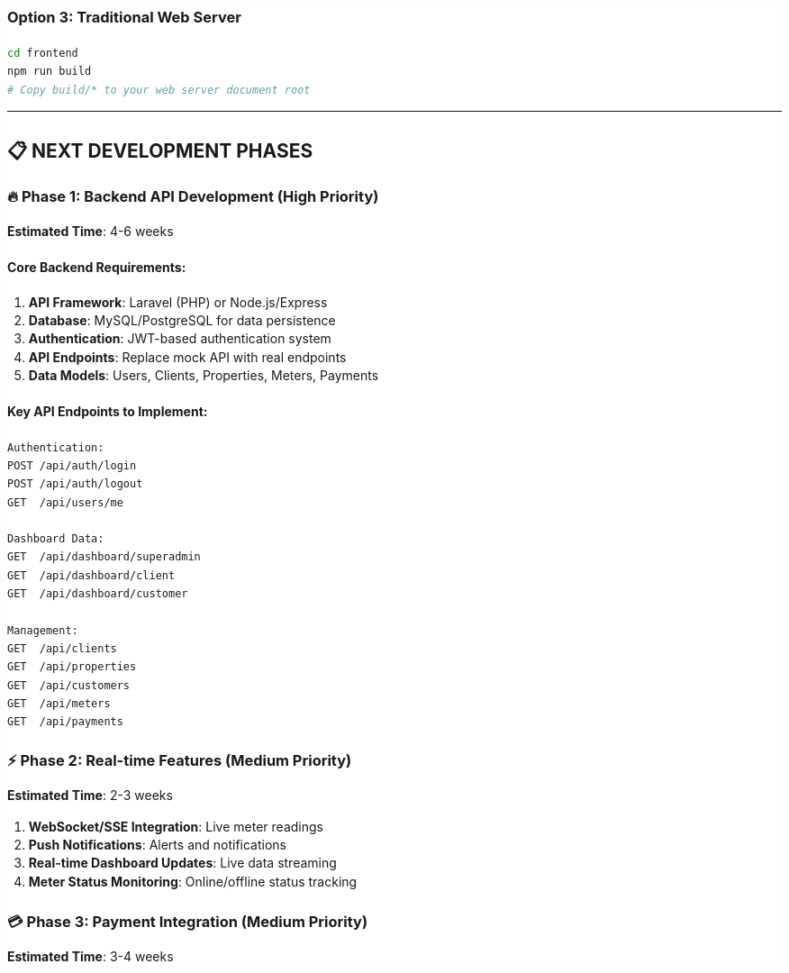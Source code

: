 ### Option 3: Traditional Web Server
```bash
cd frontend
npm run build
# Copy build/* to your web server document root
```

---

## 📋 NEXT DEVELOPMENT PHASES

### 🔥 **Phase 1: Backend API Development** (High Priority)
**Estimated Time**: 4-6 weeks

#### Core Backend Requirements:
1. **API Framework**: Laravel (PHP) or Node.js/Express
2. **Database**: MySQL/PostgreSQL for data persistence
3. **Authentication**: JWT-based authentication system
4. **API Endpoints**: Replace mock API with real endpoints
5. **Data Models**: Users, Clients, Properties, Meters, Payments

#### Key API Endpoints to Implement:
```
Authentication:
POST /api/auth/login
POST /api/auth/logout
GET  /api/users/me

Dashboard Data:
GET  /api/dashboard/superadmin
GET  /api/dashboard/client
GET  /api/dashboard/customer

Management:
GET  /api/clients
GET  /api/properties
GET  /api/customers
GET  /api/meters
GET  /api/payments
```

### ⚡ **Phase 2: Real-time Features** (Medium Priority)
**Estimated Time**: 2-3 weeks

1. **WebSocket/SSE Integration**: Live meter readings
2. **Push Notifications**: Alerts and notifications
3. **Real-time Dashboard Updates**: Live data streaming
4. **Meter Status Monitoring**: Online/offline status tracking

### 💳 **Phase 3: Payment Integration** (Medium Priority)
**Estimated Time**: 3-4 weeks
